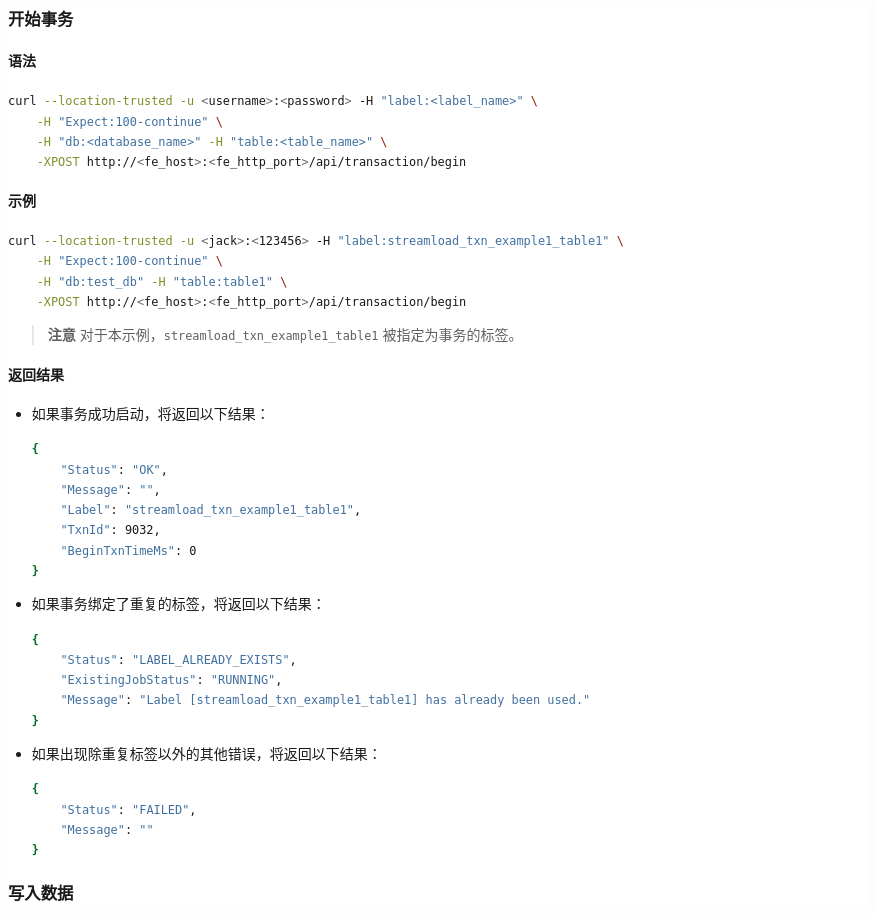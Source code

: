 ### 开始事务

#### 语法

```Bash
curl --location-trusted -u <username>:<password> -H "label:<label_name>" \
    -H "Expect:100-continue" \
    -H "db:<database_name>" -H "table:<table_name>" \
    -XPOST http://<fe_host>:<fe_http_port>/api/transaction/begin
```

#### 示例

```Bash
curl --location-trusted -u <jack>:<123456> -H "label:streamload_txn_example1_table1" \
    -H "Expect:100-continue" \
    -H "db:test_db" -H "table:table1" \
    -XPOST http://<fe_host>:<fe_http_port>/api/transaction/begin
```

> **注意**
> 对于本示例，`streamload_txn_example1_table1` 被指定为事务的标签。

#### 返回结果

- 如果事务成功启动，将返回以下结果：

  ```Bash
  {
      "Status": "OK",
      "Message": "",
      "Label": "streamload_txn_example1_table1",
      "TxnId": 9032,
      "BeginTxnTimeMs": 0
  }
  ```

- 如果事务绑定了重复的标签，将返回以下结果：

  ```Bash
  {
      "Status": "LABEL_ALREADY_EXISTS",
      "ExistingJobStatus": "RUNNING",
      "Message": "Label [streamload_txn_example1_table1] has already been used."
  }
  ```

- 如果出现除重复标签以外的其他错误，将返回以下结果：

  ```Bash
  {
      "Status": "FAILED",
      "Message": ""
  }
  ```

### 写入数据
